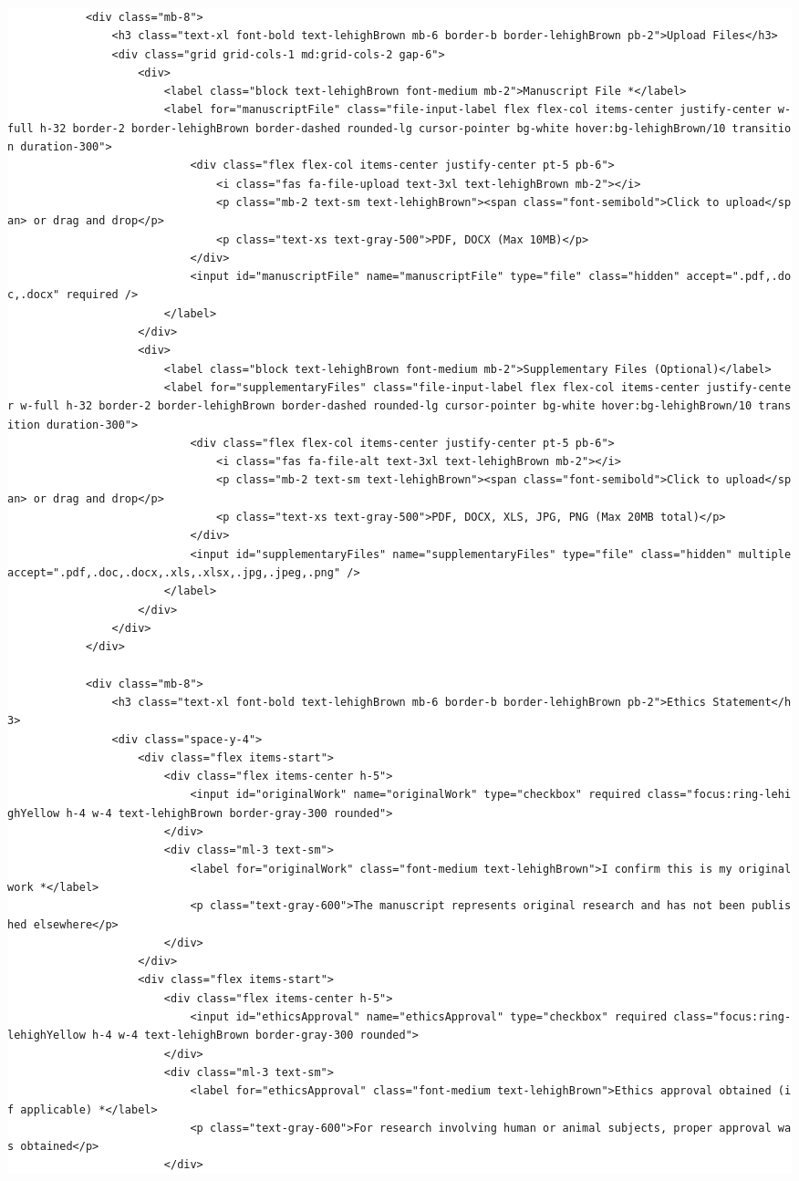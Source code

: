                 <div class="mb-8">
                    <h3 class="text-xl font-bold text-lehighBrown mb-6 border-b border-lehighBrown pb-2">Upload Files</h3>
                    <div class="grid grid-cols-1 md:grid-cols-2 gap-6">
                        <div>
                            <label class="block text-lehighBrown font-medium mb-2">Manuscript File *</label>
                            <label for="manuscriptFile" class="file-input-label flex flex-col items-center justify-center w-full h-32 border-2 border-lehighBrown border-dashed rounded-lg cursor-pointer bg-white hover:bg-lehighBrown/10 transition duration-300">
                                <div class="flex flex-col items-center justify-center pt-5 pb-6">
                                    <i class="fas fa-file-upload text-3xl text-lehighBrown mb-2"></i>
                                    <p class="mb-2 text-sm text-lehighBrown"><span class="font-semibold">Click to upload</span> or drag and drop</p>
                                    <p class="text-xs text-gray-500">PDF, DOCX (Max 10MB)</p>
                                </div>
                                <input id="manuscriptFile" name="manuscriptFile" type="file" class="hidden" accept=".pdf,.doc,.docx" required />
                            </label>
                        </div>
                        <div>
                            <label class="block text-lehighBrown font-medium mb-2">Supplementary Files (Optional)</label>
                            <label for="supplementaryFiles" class="file-input-label flex flex-col items-center justify-center w-full h-32 border-2 border-lehighBrown border-dashed rounded-lg cursor-pointer bg-white hover:bg-lehighBrown/10 transition duration-300">
                                <div class="flex flex-col items-center justify-center pt-5 pb-6">
                                    <i class="fas fa-file-alt text-3xl text-lehighBrown mb-2"></i>
                                    <p class="mb-2 text-sm text-lehighBrown"><span class="font-semibold">Click to upload</span> or drag and drop</p>
                                    <p class="text-xs text-gray-500">PDF, DOCX, XLS, JPG, PNG (Max 20MB total)</p>
                                </div>
                                <input id="supplementaryFiles" name="supplementaryFiles" type="file" class="hidden" multiple accept=".pdf,.doc,.docx,.xls,.xlsx,.jpg,.jpeg,.png" />
                            </label>
                        </div>
                    </div>
                </div>

                <div class="mb-8">
                    <h3 class="text-xl font-bold text-lehighBrown mb-6 border-b border-lehighBrown pb-2">Ethics Statement</h3>
                    <div class="space-y-4">
                        <div class="flex items-start">
                            <div class="flex items-center h-5">
                                <input id="originalWork" name="originalWork" type="checkbox" required class="focus:ring-lehighYellow h-4 w-4 text-lehighBrown border-gray-300 rounded">
                            </div>
                            <div class="ml-3 text-sm">
                                <label for="originalWork" class="font-medium text-lehighBrown">I confirm this is my original work *</label>
                                <p class="text-gray-600">The manuscript represents original research and has not been published elsewhere</p>
                            </div>
                        </div>
                        <div class="flex items-start">
                            <div class="flex items-center h-5">
                                <input id="ethicsApproval" name="ethicsApproval" type="checkbox" required class="focus:ring-lehighYellow h-4 w-4 text-lehighBrown border-gray-300 rounded">
                            </div>
                            <div class="ml-3 text-sm">
                                <label for="ethicsApproval" class="font-medium text-lehighBrown">Ethics approval obtained (if applicable) *</label>
                                <p class="text-gray-600">For research involving human or animal subjects, proper approval was obtained</p>
                            </div>